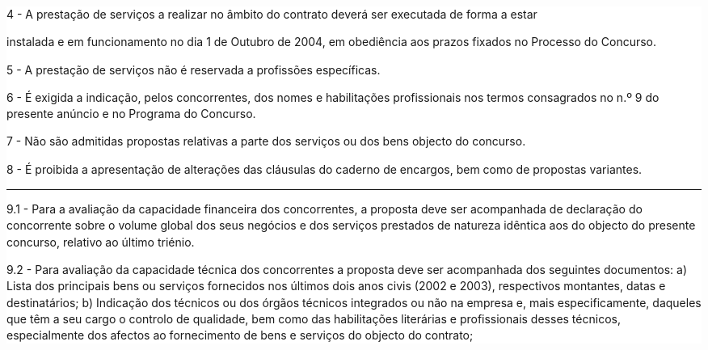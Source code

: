 
4 - A prestação de serviços a realizar no âmbito do
contrato deverá ser executada de forma a estar

instalada e em funcionamento no dia 1 de Outubro
de 2004, em obediência aos prazos fixados no
Processo do Concurso.


5 - A prestação de serviços não é reservada a profissões
específicas.


6 - É exigida a indicação, pelos concorrentes, dos nomes
e habilitações profissionais nos termos consagrados
no n.º 9 do presente anúncio e no Programa do
Concurso.


7 - Não são admitidas propostas relativas a parte dos
serviços ou dos bens objecto do concurso.


8 - É proibida a apresentação de alterações das cláusulas
do caderno de encargos, bem como de propostas
variantes.




---

9.1 - Para a avaliação da capacidade financeira
dos concorrentes, a proposta deve ser
acompanhada de declaração do concorrente
sobre o volume global dos seus negócios e
dos serviços prestados de natureza idêntica
aos do objecto do presente concurso, relativo
ao último triénio.


9.2 - Para avaliação da capacidade técnica dos
concorrentes a proposta deve ser
acompanhada dos seguintes documentos:
a) Lista dos principais bens ou serviços
fornecidos nos últimos dois anos
civis (2002 e 2003), respectivos
montantes, datas e destinatários;
b) Indicação dos técnicos ou dos
órgãos técnicos integrados ou não na
empresa e, mais especificamente,
daqueles que têm a seu cargo o
controlo de qualidade, bem como
das habilitações literárias e
profissionais desses técnicos,
especialmente dos afectos ao
fornecimento de bens e serviços do
objecto do contrato;
